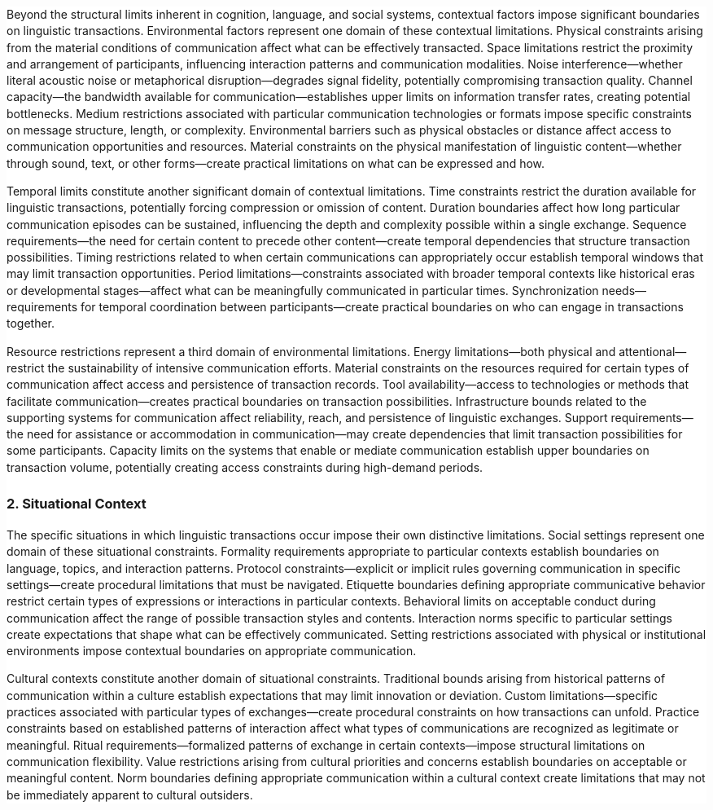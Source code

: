 Beyond the structural limits inherent in cognition, language, and social systems, contextual factors impose significant boundaries on linguistic transactions. Environmental factors represent one domain of these contextual limitations. Physical constraints arising from the material conditions of communication affect what can be effectively transacted. Space limitations restrict the proximity and arrangement of participants, influencing interaction patterns and communication modalities. Noise interference—whether literal acoustic noise or metaphorical disruption—degrades signal fidelity, potentially compromising transaction quality. Channel capacity—the bandwidth available for communication—establishes upper limits on information transfer rates, creating potential bottlenecks. Medium restrictions associated with particular communication technologies or formats impose specific constraints on message structure, length, or complexity. Environmental barriers such as physical obstacles or distance affect access to communication opportunities and resources. Material constraints on the physical manifestation of linguistic content—whether through sound, text, or other forms—create practical limitations on what can be expressed and how.

Temporal limits constitute another significant domain of contextual limitations. Time constraints restrict the duration available for linguistic transactions, potentially forcing compression or omission of content. Duration boundaries affect how long particular communication episodes can be sustained, influencing the depth and complexity possible within a single exchange. Sequence requirements—the need for certain content to precede other content—create temporal dependencies that structure transaction possibilities. Timing restrictions related to when certain communications can appropriately occur establish temporal windows that may limit transaction opportunities. Period limitations—constraints associated with broader temporal contexts like historical eras or developmental stages—affect what can be meaningfully communicated in particular times. Synchronization needs—requirements for temporal coordination between participants—create practical boundaries on who can engage in transactions together.

Resource restrictions represent a third domain of environmental limitations. Energy limitations—both physical and attentional—restrict the sustainability of intensive communication efforts. Material constraints on the resources required for certain types of communication affect access and persistence of transaction records. Tool availability—access to technologies or methods that facilitate communication—creates practical boundaries on transaction possibilities. Infrastructure bounds related to the supporting systems for communication affect reliability, reach, and persistence of linguistic exchanges. Support requirements—the need for assistance or accommodation in communication—may create dependencies that limit transaction possibilities for some participants. Capacity limits on the systems that enable or mediate communication establish upper boundaries on transaction volume, potentially creating access constraints during high-demand periods.

### 2. Situational Context

The specific situations in which linguistic transactions occur impose their own distinctive limitations. Social settings represent one domain of these situational constraints. Formality requirements appropriate to particular contexts establish boundaries on language, topics, and interaction patterns. Protocol constraints—explicit or implicit rules governing communication in specific settings—create procedural limitations that must be navigated. Etiquette boundaries defining appropriate communicative behavior restrict certain types of expressions or interactions in particular contexts. Behavioral limits on acceptable conduct during communication affect the range of possible transaction styles and contents. Interaction norms specific to particular settings create expectations that shape what can be effectively communicated. Setting restrictions associated with physical or institutional environments impose contextual boundaries on appropriate communication.

Cultural contexts constitute another domain of situational constraints. Traditional bounds arising from historical patterns of communication within a culture establish expectations that may limit innovation or deviation. Custom limitations—specific practices associated with particular types of exchanges—create procedural constraints on how transactions can unfold. Practice constraints based on established patterns of interaction affect what types of communications are recognized as legitimate or meaningful. Ritual requirements—formalized patterns of exchange in certain contexts—impose structural limitations on communication flexibility. Value restrictions arising from cultural priorities and concerns establish boundaries on acceptable or meaningful content. Norm boundaries defining appropriate communication within a cultural context create limitations that may not be immediately apparent to cultural outsiders.
